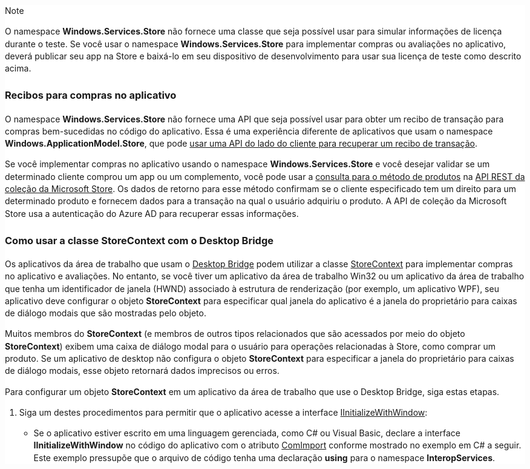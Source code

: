 > [!NOTE]
> O namespace **Windows.Services.Store** não fornece uma classe que seja possível usar para simular informações de licença durante o teste. Se você usar o namespace **Windows.Services.Store** para implementar compras ou avaliações no aplicativo, deverá publicar seu app na Store e baixá-lo em seu dispositivo de desenvolvimento para usar sua licença de teste como descrito acima.

<span id="receipts" />

### <a name="receipts-for-in-app-purchases"></a>Recibos para compras no aplicativo

O namespace **Windows.Services.Store** não fornece uma API que seja possível usar para obter um recibo de transação para compras bem-sucedidas no código do aplicativo. Essa é uma experiência diferente de aplicativos que usam o namespace **Windows.ApplicationModel.Store**, que pode [usar uma API do lado do cliente para recuperar um recibo de transação](use-receipts-to-verify-product-purchases.md).

Se você implementar compras no aplicativo usando o namespace **Windows.Services.Store** e você desejar validar se um determinado cliente comprou um app ou um complemento, você pode usar a [consulta para o método de produtos](query-for-products.md) na [API REST da coleção da Microsoft Store](view-and-grant-products-from-a-service.md). Os dados de retorno para esse método confirmam se o cliente especificado tem um direito para um determinado produto e fornecem dados para a transação na qual o usuário adquiriu o produto. A API de coleção da Microsoft Store usa a autenticação do Azure AD para recuperar essas informações.

<span id="desktop" />

### <a name="using-the-storecontext-class-with-the-desktop-bridge"></a>Como usar a classe StoreContext com o Desktop Bridge

Os aplicativos da área de trabalho que usam o [Desktop Bridge](https://developer.microsoft.com/windows/bridges/desktop) podem utilizar a classe [StoreContext](https://msdn.microsoft.com/library/windows/apps/windows.services.store.storecontext.aspx) para implementar compras no aplicativo e avaliações. No entanto, se você tiver um aplicativo da área de trabalho Win32 ou um aplicativo da área de trabalho que tenha um identificador de janela (HWND) associado à estrutura de renderização (por exemplo, um aplicativo WPF), seu aplicativo deve configurar o objeto **StoreContext** para especificar qual janela do aplicativo é a janela do proprietário para caixas de diálogo modais que são mostradas pelo objeto.

Muitos membros do **StoreContext** (e membros de outros tipos relacionados que são acessados por meio do objeto **StoreContext**) exibem uma caixa de diálogo modal para o usuário para operações relacionadas à Store, como comprar um produto. Se um aplicativo de desktop não configura o objeto **StoreContext** para especificar a janela do proprietário para caixas de diálogo modais, esse objeto retornará dados imprecisos ou erros.

Para configurar um objeto **StoreContext** em um aplicativo da área de trabalho que use o Desktop Bridge, siga estas etapas.

1. Siga um destes procedimentos para permitir que o aplicativo acesse a interface [IInitializeWithWindow](https://msdn.microsoft.com/library/windows/desktop/hh706981.aspx):

    * Se o aplicativo estiver escrito em uma linguagem gerenciada, como C# ou Visual Basic, declare a interface **IInitializeWithWindow** no código do aplicativo com o atributo [ComImport](https://msdn.microsoft.com/library/system.runtime.interopservices.comimportattribute.aspx) conforme mostrado no exemplo em C# a seguir. Este exemplo pressupõe que o arquivo de código tenha uma declaração **using** para o namespace **InteropServices**.
